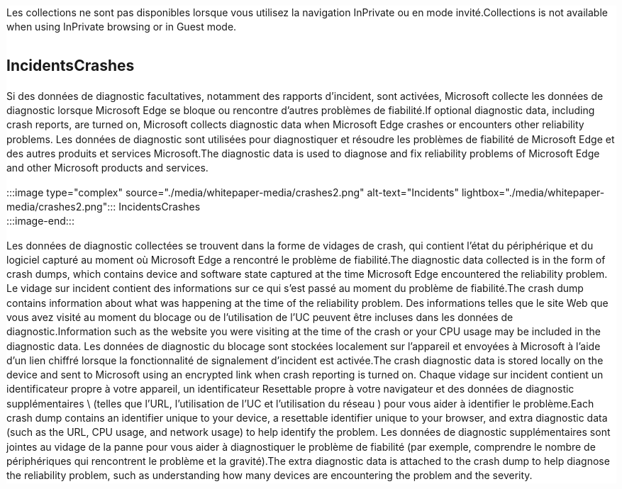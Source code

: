 <span data-ttu-id="b6a3b-203">Les collections ne sont pas disponibles lorsque vous utilisez la navigation InPrivate ou en mode invité.</span><span class="sxs-lookup"><span data-stu-id="b6a3b-203">Collections is not available when using InPrivate browsing or in Guest mode.</span></span>  

## <span data-ttu-id="b6a3b-204">Incidents</span><span class="sxs-lookup"><span data-stu-id="b6a3b-204">Crashes</span></span>  

<span data-ttu-id="b6a3b-205">Si des données de diagnostic facultatives, notamment des rapports d’incident, sont activées, Microsoft collecte les données de diagnostic lorsque Microsoft Edge se bloque ou rencontre d’autres problèmes de fiabilité.</span><span class="sxs-lookup"><span data-stu-id="b6a3b-205">If optional diagnostic data, including crash reports, are turned on, Microsoft collects diagnostic data when Microsoft Edge crashes or encounters other reliability problems.</span></span>  <span data-ttu-id="b6a3b-206">Les données de diagnostic sont utilisées pour diagnostiquer et résoudre les problèmes de fiabilité de Microsoft Edge et des autres produits et services Microsoft.</span><span class="sxs-lookup"><span data-stu-id="b6a3b-206">The diagnostic data is used to diagnose and fix reliability problems of Microsoft Edge and other Microsoft products and services.</span></span>  

:::image type="complex" source="./media/whitepaper-media/crashes2.png" alt-text="Incidents" lightbox="./media/whitepaper-media/crashes2.png":::
   <span data-ttu-id="b6a3b-208">Incidents</span><span class="sxs-lookup"><span data-stu-id="b6a3b-208">Crashes</span></span>  
:::image-end:::  

<span data-ttu-id="b6a3b-209">Les données de diagnostic collectées se trouvent dans la forme de vidages de crash, qui contient l’état du périphérique et du logiciel capturé au moment où Microsoft Edge a rencontré le problème de fiabilité.</span><span class="sxs-lookup"><span data-stu-id="b6a3b-209">The diagnostic data collected is in the form of crash dumps, which contains device and software state captured at the time Microsoft Edge encountered the reliability problem.</span></span>  <span data-ttu-id="b6a3b-210">Le vidage sur incident contient des informations sur ce qui s’est passé au moment du problème de fiabilité.</span><span class="sxs-lookup"><span data-stu-id="b6a3b-210">The crash dump contains information about what was happening at the time of the reliability problem.</span></span>  <span data-ttu-id="b6a3b-211">Des informations telles que le site Web que vous avez visité au moment du blocage ou de l’utilisation de l’UC peuvent être incluses dans les données de diagnostic.</span><span class="sxs-lookup"><span data-stu-id="b6a3b-211">Information such as the website you were visiting at the time of the crash or your CPU usage may be included in the diagnostic data.</span></span>  <span data-ttu-id="b6a3b-212">Les données de diagnostic du blocage sont stockées localement sur l’appareil et envoyées à Microsoft à l’aide d’un lien chiffré lorsque la fonctionnalité de signalement d’incident est activée.</span><span class="sxs-lookup"><span data-stu-id="b6a3b-212">The crash diagnostic data is stored locally on the device and sent to Microsoft using an encrypted link when crash reporting is turned on.</span></span>  <span data-ttu-id="b6a3b-213">Chaque vidage sur incident contient un identificateur propre à votre appareil, un identificateur Resettable propre à votre navigateur et des données de diagnostic supplémentaires \ (telles que l’URL, l’utilisation de l’UC et l’utilisation du réseau \) pour vous aider à identifier le problème.</span><span class="sxs-lookup"><span data-stu-id="b6a3b-213">Each crash dump contains an identifier unique to your device, a resettable identifier unique to your browser, and extra diagnostic data \(such as the URL, CPU usage, and network usage\) to help identify the problem.</span></span>  <span data-ttu-id="b6a3b-214">Les données de diagnostic supplémentaires sont jointes au vidage de la panne pour vous aider à diagnostiquer le problème de fiabilité (par exemple, comprendre le nombre de périphériques qui rencontrent le problème et la gravité).</span><span class="sxs-lookup"><span data-stu-id="b6a3b-214">The extra diagnostic data is attached to the crash dump to help diagnose the reliability problem, such as understanding how many devices are encountering the problem and the severity.</span></span>  
